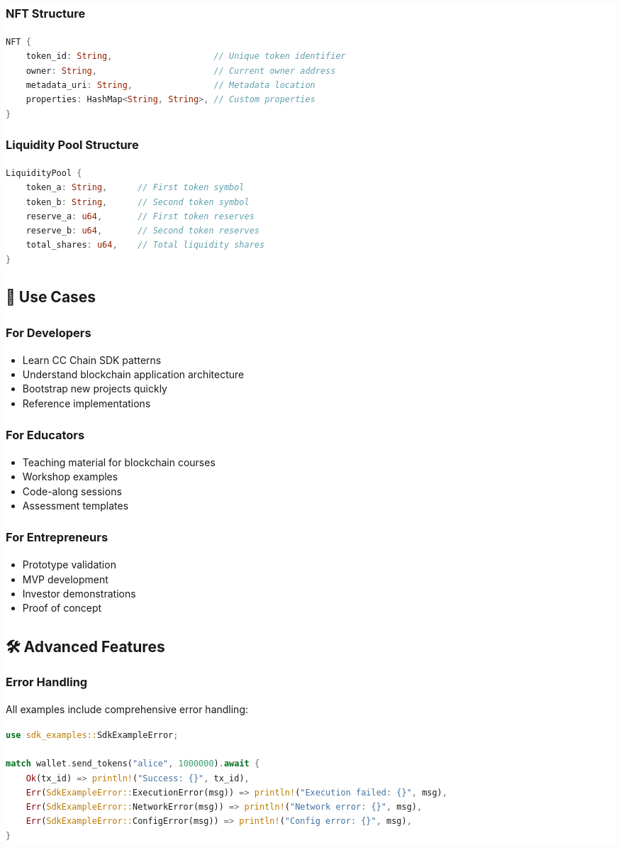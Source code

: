 ### NFT Structure

```rust
NFT {
    token_id: String,                    // Unique token identifier
    owner: String,                       // Current owner address
    metadata_uri: String,                // Metadata location
    properties: HashMap<String, String>, // Custom properties
}
```

### Liquidity Pool Structure

```rust
LiquidityPool {
    token_a: String,      // First token symbol
    token_b: String,      // Second token symbol
    reserve_a: u64,       // First token reserves
    reserve_b: u64,       // Second token reserves
    total_shares: u64,    // Total liquidity shares
}
```

## 🎯 Use Cases

### For Developers
- Learn CC Chain SDK patterns
- Understand blockchain application architecture
- Bootstrap new projects quickly
- Reference implementations

### For Educators
- Teaching material for blockchain courses
- Workshop examples
- Code-along sessions
- Assessment templates

### For Entrepreneurs
- Prototype validation
- MVP development
- Investor demonstrations
- Proof of concept

## 🛠️ Advanced Features

### Error Handling

All examples include comprehensive error handling:

```rust
use sdk_examples::SdkExampleError;

match wallet.send_tokens("alice", 1000000).await {
    Ok(tx_id) => println!("Success: {}", tx_id),
    Err(SdkExampleError::ExecutionError(msg)) => println!("Execution failed: {}", msg),
    Err(SdkExampleError::NetworkError(msg)) => println!("Network error: {}", msg),
    Err(SdkExampleError::ConfigError(msg)) => println!("Config error: {}", msg),
}
```
